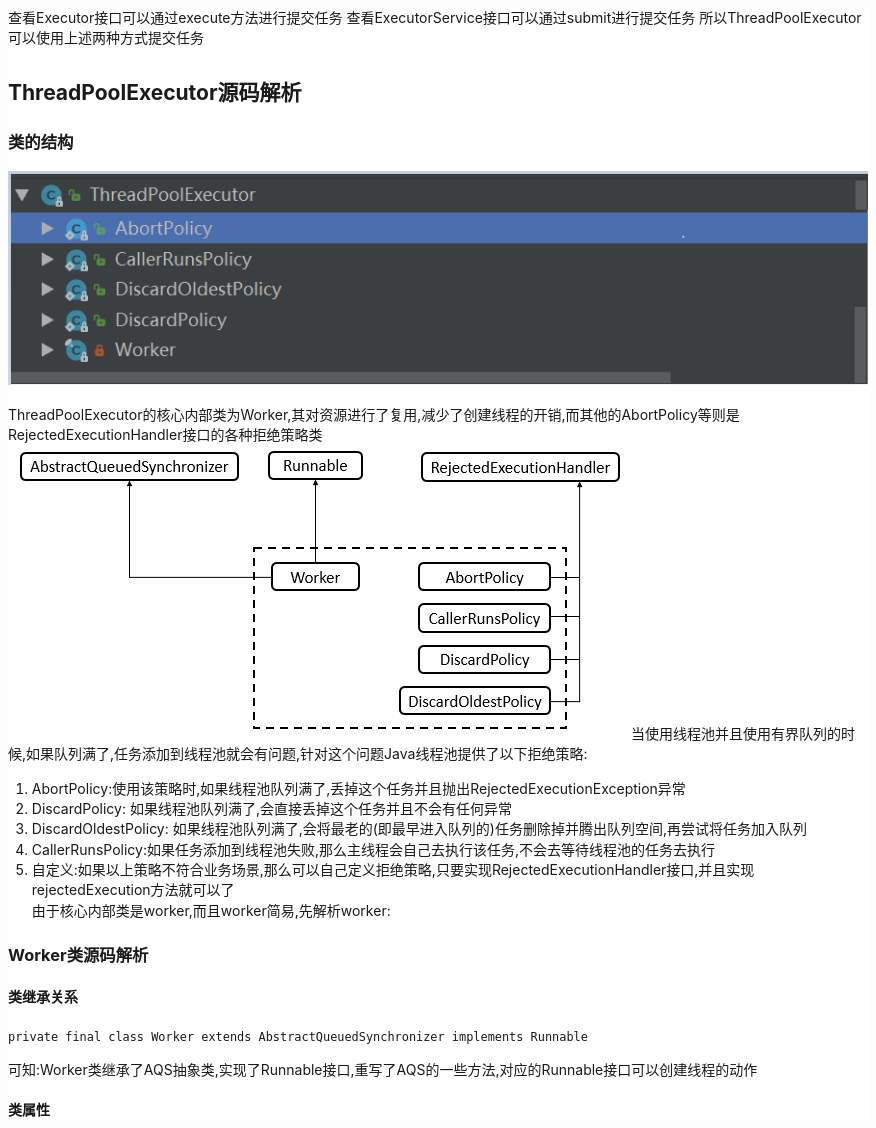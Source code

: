 
查看Executor接口可以通过execute方法进行提交任务
查看ExecutorService接口可以通过submit进行提交任务
所以ThreadPoolExecutor可以使用上述两种方式提交任务
## ThreadPoolExecutor源码解析 ##
### 类的结构 ###
![ThreadPoolExecutor类结构图](/img/in-post/thread-pool-executor/ThreadPoolExecutor类结构图.png)


ThreadPoolExecutor的核心内部类为Worker,其对资源进行了复用,减少了创建线程的开销,而其他的AbortPolicy等则是RejectedExecutionHandler接口的各种拒绝策略类
![ThreadPoolExecutor类结构图1](/img/in-post/thread-pool-executor/ThreadPoolExecutor类结构图1.png)
当使用线程池并且使用有界队列的时候,如果队列满了,任务添加到线程池就会有问题,针对这个问题Java线程池提供了以下拒绝策略:

 1. AbortPolicy:使用该策略时,如果线程池队列满了,丢掉这个任务并且抛出RejectedExecutionException异常
 2. DiscardPolicy: 如果线程池队列满了,会直接丢掉这个任务并且不会有任何异常
 3. DiscardOldestPolicy: 如果线程池队列满了,会将最老的(即最早进入队列的)任务删除掉并腾出队列空间,再尝试将任务加入队列
 4. CallerRunsPolicy:如果任务添加到线程池失败,那么主线程会自己去执行该任务,不会去等待线程池的任务去执行
 5. 自定义:如果以上策略不符合业务场景,那么可以自己定义拒绝策略,只要实现RejectedExecutionHandler接口,并且实现rejectedExecution方法就可以了  
由于核心内部类是worker,而且worker简易,先解析worker:

### Worker类源码解析 ###

#### 类继承关系 ####
```
private final class Worker extends AbstractQueuedSynchronizer implements Runnable
```
可知:Worker类继承了AQS抽象类,实现了Runnable接口,重写了AQS的一些方法,对应的Runnable接口可以创建线程的动作
#### 类属性 ####
